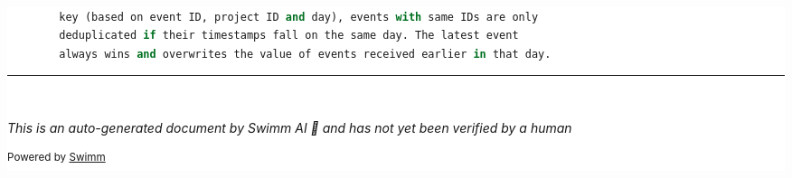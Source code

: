 ```python
        key (based on event ID, project ID and day), events with same IDs are only
        deduplicated if their timestamps fall on the same day. The latest event
        always wins and overwrites the value of events received earlier in that day.
```

---

</SwmSnippet>

&nbsp;

*This is an auto-generated document by Swimm AI 🌊 and has not yet been verified by a human*

<SwmMeta version="3.0.0" repo-id="Z2l0aHViJTNBJTNBc2VudHJ5LWRlbW8lM0ElM0FTd2ltbS1EZW1v" repo-name="sentry-demo" doc-type="flows"><sup>Powered by [Swimm](/)</sup></SwmMeta>
